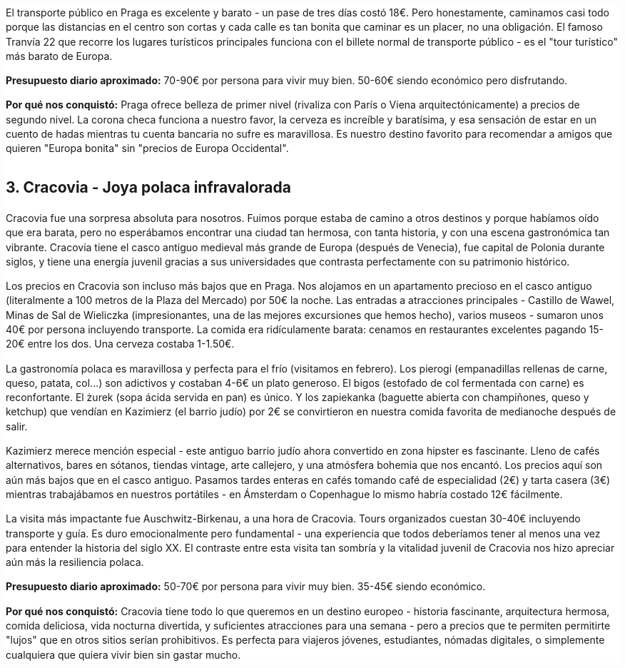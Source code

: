 El transporte público en Praga es excelente y barato - un pase de tres días costó 18€. Pero honestamente, caminamos casi todo porque las distancias en el centro son cortas y cada calle es tan bonita que caminar es un placer, no una obligación. El famoso Tranvía 22 que recorre los lugares turísticos principales funciona con el billete normal de transporte público - es el "tour turístico" más barato de Europa.

**Presupuesto diario aproximado:** 70-90€ por persona para vivir muy bien. 50-60€ siendo económico pero disfrutando.

**Por qué nos conquistó:** Praga ofrece belleza de primer nivel (rivaliza con París o Viena arquitectónicamente) a precios de segundo nivel. La corona checa funciona a nuestro favor, la cerveza es increíble y baratísima, y esa sensación de estar en un cuento de hadas mientras tu cuenta bancaria no sufre es maravillosa. Es nuestro destino favorito para recomendar a amigos que quieren "Europa bonita" sin "precios de Europa Occidental".

## 3. Cracovia - Joya polaca infravalorada

Cracovia fue una sorpresa absoluta para nosotros. Fuimos porque estaba de camino a otros destinos y porque habíamos oído que era barata, pero no esperábamos encontrar una ciudad tan hermosa, con tanta historia, y con una escena gastronómica tan vibrante. Cracovia tiene el casco antiguo medieval más grande de Europa (después de Venecia), fue capital de Polonia durante siglos, y tiene una energía juvenil gracias a sus universidades que contrasta perfectamente con su patrimonio histórico.

Los precios en Cracovia son incluso más bajos que en Praga. Nos alojamos en un apartamento precioso en el casco antiguo (literalmente a 100 metros de la Plaza del Mercado) por 50€ la noche. Las entradas a atracciones principales - Castillo de Wawel, Minas de Sal de Wieliczka (impresionantes, una de las mejores excursiones que hemos hecho), varios museos - sumaron unos 40€ por persona incluyendo transporte. La comida era ridículamente barata: cenamos en restaurantes excelentes pagando 15-20€ entre los dos. Una cerveza costaba 1-1.50€.

La gastronomía polaca es maravillosa y perfecta para el frío (visitamos en febrero). Los pierogi (empanadillas rellenas de carne, queso, patata, col...) son adictivos y costaban 4-6€ un plato generoso. El bigos (estofado de col fermentada con carne) es reconfortante. El żurek (sopa ácida servida en pan) es único. Y los zapiekanka (baguette abierta con champiñones, queso y ketchup) que vendían en Kazimierz (el barrio judío) por 2€ se convirtieron en nuestra comida favorita de medianoche después de salir.

Kazimierz merece mención especial - este antiguo barrio judío ahora convertido en zona hipster es fascinante. Lleno de cafés alternativos, bares en sótanos, tiendas vintage, arte callejero, y una atmósfera bohemia que nos encantó. Los precios aquí son aún más bajos que en el casco antiguo. Pasamos tardes enteras en cafés tomando café de especialidad (2€) y tarta casera (3€) mientras trabajábamos en nuestros portátiles - en Ámsterdam o Copenhague lo mismo habría costado 12€ fácilmente.

La visita más impactante fue Auschwitz-Birkenau, a una hora de Cracovia. Tours organizados cuestan 30-40€ incluyendo transporte y guía. Es duro emocionalmente pero fundamental - una experiencia que todos deberíamos tener al menos una vez para entender la historia del siglo XX. El contraste entre esta visita tan sombría y la vitalidad juvenil de Cracovia nos hizo apreciar aún más la resiliencia polaca.

**Presupuesto diario aproximado:** 50-70€ por persona para vivir muy bien. 35-45€ siendo económico.

**Por qué nos conquistó:** Cracovia tiene todo lo que queremos en un destino europeo - historia fascinante, arquitectura hermosa, comida deliciosa, vida nocturna divertida, y suficientes atracciones para una semana - pero a precios que te permiten permitirte "lujos" que en otros sitios serían prohibitivos. Es perfecta para viajeros jóvenes, estudiantes, nómadas digitales, o simplemente cualquiera que quiera vivir bien sin gastar mucho.
